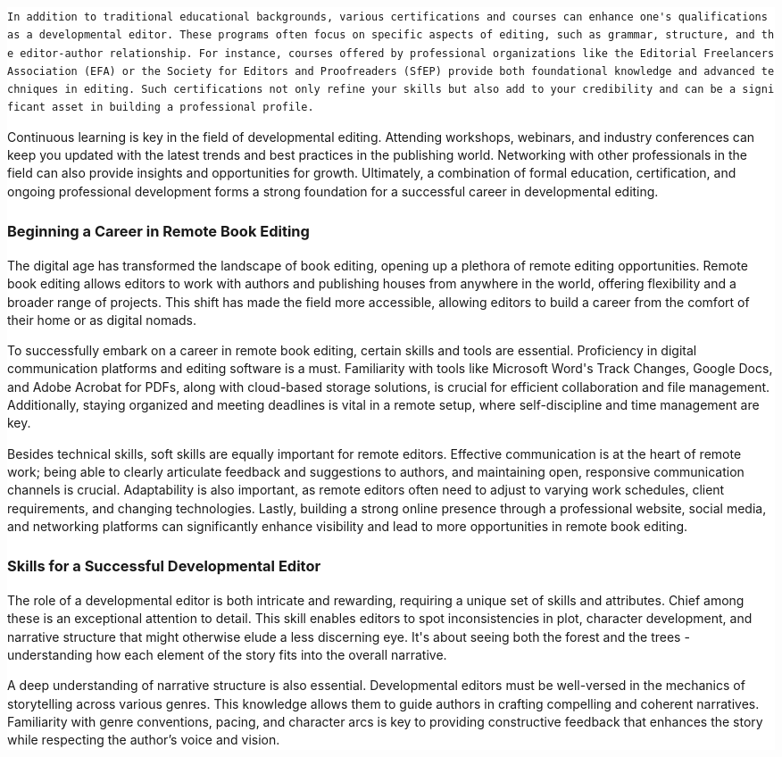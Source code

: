     In addition to traditional educational backgrounds, various certifications and courses can enhance one's qualifications as a developmental editor. These programs often focus on specific aspects of editing, such as grammar, structure, and the editor-author relationship. For instance, courses offered by professional organizations like the Editorial Freelancers Association (EFA) or the Society for Editors and Proofreaders (SfEP) provide both foundational knowledge and advanced techniques in editing. Such certifications not only refine your skills but also add to your credibility and can be a significant asset in building a professional profile.
  </p>
  <p>
    Continuous learning is key in the field of developmental editing. Attending workshops, webinars, and industry conferences can keep you updated with the latest trends and best practices in the publishing world. Networking with other professionals in the field can also provide insights and opportunities for growth. Ultimately, a combination of formal education, certification, and ongoing professional development forms a strong foundation for a successful career in developmental editing.
  </p>

  <h3 id="remote-book-editing">Beginning a Career in Remote Book Editing</h3>

<p>
    The digital age has transformed the landscape of book editing, opening up a plethora of remote editing opportunities. Remote book editing allows editors to work with authors and publishing houses from anywhere in the world, offering flexibility and a broader range of projects. This shift has made the field more accessible, allowing editors to build a career from the comfort of their home or as digital nomads.
  </p>
  <p>
    To successfully embark on a career in remote book editing, certain skills and tools are essential. Proficiency in digital communication platforms and editing software is a must. Familiarity with tools like Microsoft Word's Track Changes, Google Docs, and Adobe Acrobat for PDFs, along with cloud-based storage solutions, is crucial for efficient collaboration and file management. Additionally, staying organized and meeting deadlines is vital in a remote setup, where self-discipline and time management are key.
  </p>
  <p>
    Besides technical skills, soft skills are equally important for remote editors. Effective communication is at the heart of remote work; being able to clearly articulate feedback and suggestions to authors, and maintaining open, responsive communication channels is crucial. Adaptability is also important, as remote editors often need to adjust to varying work schedules, client requirements, and changing technologies. Lastly, building a strong online presence through a professional website, social media, and networking platforms can significantly enhance visibility and lead to more opportunities in remote book editing.
  </p>

  <h3 id="skills-dev-editor">Skills for a Successful Developmental Editor</h3>

  <p>
    The role of a developmental editor is both intricate and rewarding, requiring a unique set of skills and attributes. Chief among these is an exceptional attention to detail. This skill enables editors to spot inconsistencies in plot, character development, and narrative structure that might otherwise elude a less discerning eye. It's about seeing both the forest and the trees - understanding how each element of the story fits into the overall narrative.
  </p>
  <p>
    A deep understanding of narrative structure is also essential. Developmental editors must be well-versed in the mechanics of storytelling across various genres. This knowledge allows them to guide authors in crafting compelling and coherent narratives. Familiarity with genre conventions, pacing, and character arcs is key to providing constructive feedback that enhances the story while respecting the author’s voice and vision.
  </p>
  <p>